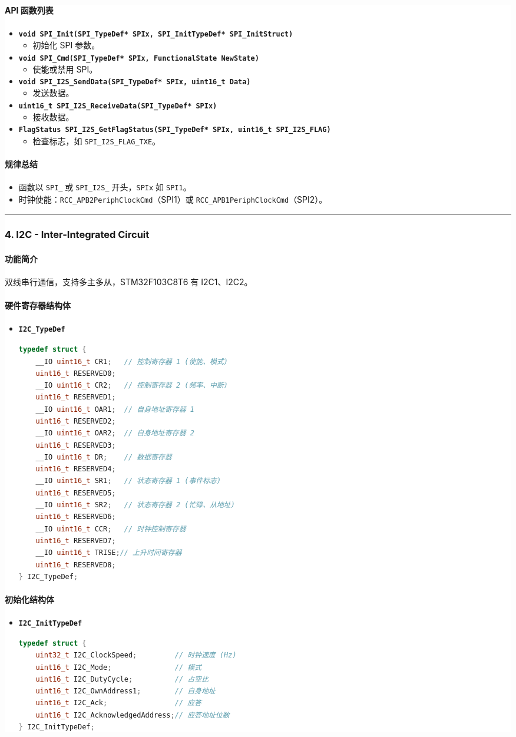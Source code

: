 
#### API 函数列表
- **`void SPI_Init(SPI_TypeDef* SPIx, SPI_InitTypeDef* SPI_InitStruct)`**
  - 初始化 SPI 参数。
- **`void SPI_Cmd(SPI_TypeDef* SPIx, FunctionalState NewState)`**
  - 使能或禁用 SPI。
- **`void SPI_I2S_SendData(SPI_TypeDef* SPIx, uint16_t Data)`**
  - 发送数据。
- **`uint16_t SPI_I2S_ReceiveData(SPI_TypeDef* SPIx)`**
  - 接收数据。
- **`FlagStatus SPI_I2S_GetFlagStatus(SPI_TypeDef* SPIx, uint16_t SPI_I2S_FLAG)`**
  - 检查标志，如 `SPI_I2S_FLAG_TXE`。

#### 规律总结
- 函数以 `SPI_` 或 `SPI_I2S_` 开头，`SPIx` 如 `SPI1`。
- 时钟使能：`RCC_APB2PeriphClockCmd`（SPI1）或 `RCC_APB1PeriphClockCmd`（SPI2）。

---

### 4. I2C - Inter-Integrated Circuit
#### 功能简介
双线串行通信，支持多主多从，STM32F103C8T6 有 I2C1、I2C2。

#### 硬件寄存器结构体
- **`I2C_TypeDef`**
  ```c
  typedef struct {
      __IO uint16_t CR1;   // 控制寄存器 1 (使能、模式)
      uint16_t RESERVED0;
      __IO uint16_t CR2;   // 控制寄存器 2 (频率、中断)
      uint16_t RESERVED1;
      __IO uint16_t OAR1;  // 自身地址寄存器 1
      uint16_t RESERVED2;
      __IO uint16_t OAR2;  // 自身地址寄存器 2
      uint16_t RESERVED3;
      __IO uint16_t DR;    // 数据寄存器
      uint16_t RESERVED4;
      __IO uint16_t SR1;   // 状态寄存器 1 (事件标志)
      uint16_t RESERVED5;
      __IO uint16_t SR2;   // 状态寄存器 2 (忙碌、从地址)
      uint16_t RESERVED6;
      __IO uint16_t CCR;   // 时钟控制寄存器
      uint16_t RESERVED7;
      __IO uint16_t TRISE;// 上升时间寄存器
      uint16_t RESERVED8;
  } I2C_TypeDef;
  ```

#### 初始化结构体
- **`I2C_InitTypeDef`**
  ```c
  typedef struct {
      uint32_t I2C_ClockSpeed;         // 时钟速度 (Hz)
      uint16_t I2C_Mode;               // 模式
      uint16_t I2C_DutyCycle;          // 占空比
      uint16_t I2C_OwnAddress1;        // 自身地址
      uint16_t I2C_Ack;                // 应答
      uint16_t I2C_AcknowledgedAddress;// 应答地址位数
  } I2C_InitTypeDef;
  ```
